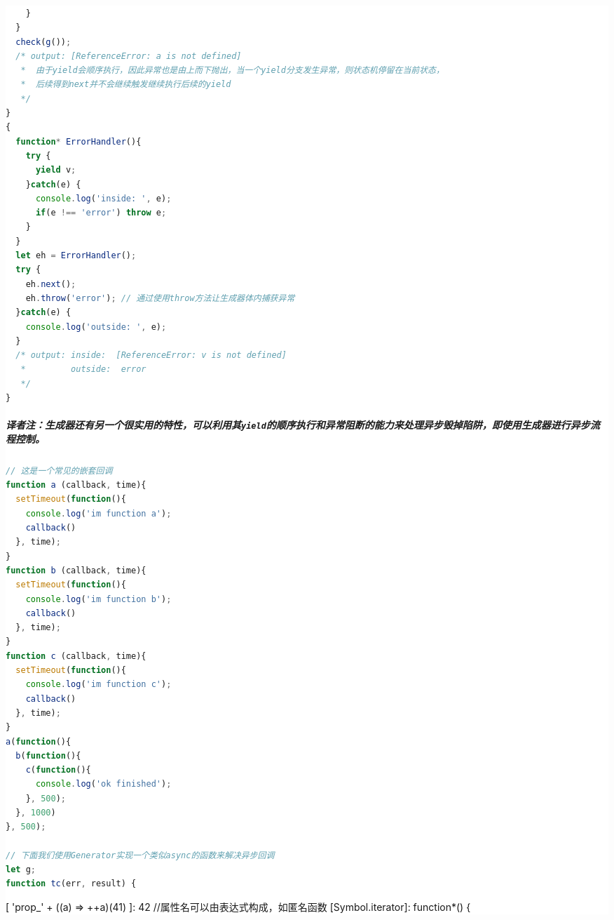 ```JavaScript
    }
  }
  check(g());
  /* output: [ReferenceError: a is not defined]
   *  由于yield会顺序执行，因此异常也是由上而下抛出，当一个yield分支发生异常，则状态机停留在当前状态，
   *  后续得到next并不会继续触发继续执行后续的yield
   */
}
{
  function* ErrorHandler(){
    try {
      yield v;
    }catch(e) {
      console.log('inside: ', e);
      if(e !== 'error') throw e;
    }
  }
  let eh = ErrorHandler();
  try {
    eh.next();
    eh.throw('error'); // 通过使用throw方法让生成器体内捕获异常
  }catch(e) {
    console.log('outside: ', e);
  }
  /* output: inside:  [ReferenceError: v is not defined]
   *         outside:  error
   */
}
```

##### 译者注：生成器还有另一个很实用的特性，可以利用其`yield`的顺序执行和异常阻断的能力来处理异步毁掉陷阱，即使用生成器进行异步流程控制。
```JavaScript
// 这是一个常见的嵌套回调
function a (callback, time){
  setTimeout(function(){
    console.log('im function a');
    callback()
  }, time);
}
function b (callback, time){
  setTimeout(function(){
    console.log('im function b');
    callback()
  }, time);
}
function c (callback, time){
  setTimeout(function(){
    console.log('im function c');
    callback()
  }, time);
}
a(function(){
  b(function(){
    c(function(){
      console.log('ok finished');
    }, 500);
  }, 1000)
}, 500);

// 下面我们使用Generator实现一个类似async的函数来解决异步回调
let g;
function tc(err, result) {
```

  [ 'prop_' + ((a) => ++a)(41) ]: 42 //属性名可以由表达式构成，如匿名函数
  [Symbol.iterator]: function*() {